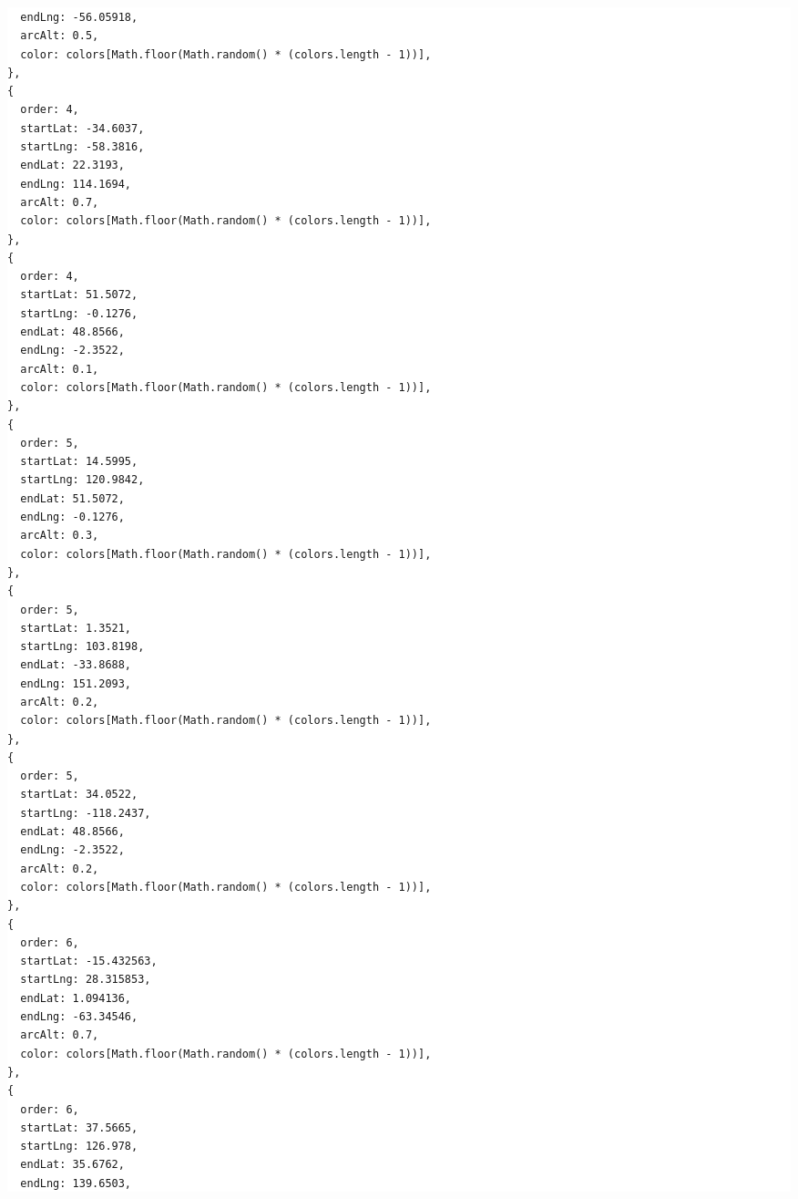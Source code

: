       endLng: -56.05918,
      arcAlt: 0.5,
      color: colors[Math.floor(Math.random() * (colors.length - 1))],
    },
    {
      order: 4,
      startLat: -34.6037,
      startLng: -58.3816,
      endLat: 22.3193,
      endLng: 114.1694,
      arcAlt: 0.7,
      color: colors[Math.floor(Math.random() * (colors.length - 1))],
    },
    {
      order: 4,
      startLat: 51.5072,
      startLng: -0.1276,
      endLat: 48.8566,
      endLng: -2.3522,
      arcAlt: 0.1,
      color: colors[Math.floor(Math.random() * (colors.length - 1))],
    },
    {
      order: 5,
      startLat: 14.5995,
      startLng: 120.9842,
      endLat: 51.5072,
      endLng: -0.1276,
      arcAlt: 0.3,
      color: colors[Math.floor(Math.random() * (colors.length - 1))],
    },
    {
      order: 5,
      startLat: 1.3521,
      startLng: 103.8198,
      endLat: -33.8688,
      endLng: 151.2093,
      arcAlt: 0.2,
      color: colors[Math.floor(Math.random() * (colors.length - 1))],
    },
    {
      order: 5,
      startLat: 34.0522,
      startLng: -118.2437,
      endLat: 48.8566,
      endLng: -2.3522,
      arcAlt: 0.2,
      color: colors[Math.floor(Math.random() * (colors.length - 1))],
    },
    {
      order: 6,
      startLat: -15.432563,
      startLng: 28.315853,
      endLat: 1.094136,
      endLng: -63.34546,
      arcAlt: 0.7,
      color: colors[Math.floor(Math.random() * (colors.length - 1))],
    },
    {
      order: 6,
      startLat: 37.5665,
      startLng: 126.978,
      endLat: 35.6762,
      endLng: 139.6503,